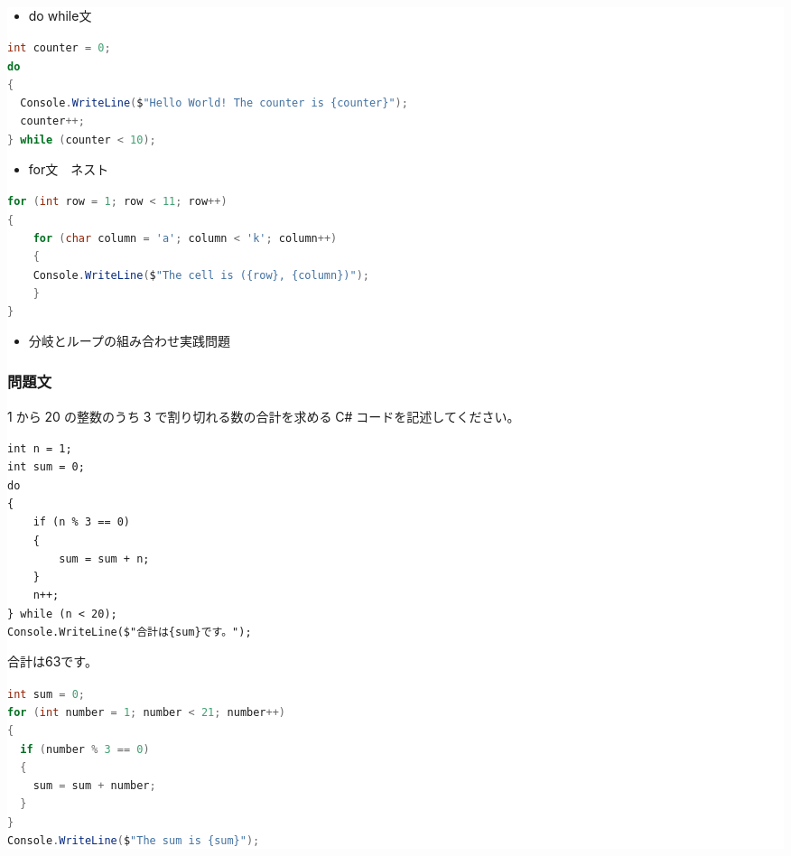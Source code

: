 
- do while文
```C#
int counter = 0;
do
{
  Console.WriteLine($"Hello World! The counter is {counter}");
  counter++;
} while (counter < 10);
```


- for文　ネスト

```C#
for (int row = 1; row < 11; row++)
{
    for (char column = 'a'; column < 'k'; column++)
    {
    Console.WriteLine($"The cell is ({row}, {column})");
    }
}

```

- 分岐とループの組み合わせ実践問題

### 問題文
1 から 20 の整数のうち 3 で割り切れる数の合計を求める C# コードを記述してください。

```C#:
int n = 1;
int sum = 0;
do
{
    if (n % 3 == 0)
    {
        sum = sum + n;
    }
    n++;
} while (n < 20);
Console.WriteLine($"合計は{sum}です。");
```
合計は63です。

```C#:Sample.cs
int sum = 0;
for (int number = 1; number < 21; number++)
{
  if (number % 3 == 0)
  {
    sum = sum + number;
  }
}
Console.WriteLine($"The sum is {sum}");
```
